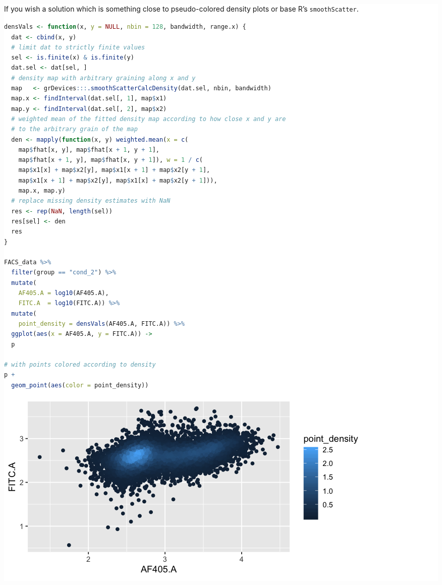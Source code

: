 If you wish a solution which is something close to pseudo-colored
density plots or base R’s `smoothScatter`.

``` r
densVals <- function(x, y = NULL, nbin = 128, bandwidth, range.x) {
  dat <- cbind(x, y)
  # limit dat to strictly finite values
  sel <- is.finite(x) & is.finite(y)
  dat.sel <- dat[sel, ]
  # density map with arbitrary graining along x and y
  map   <- grDevices:::.smoothScatterCalcDensity(dat.sel, nbin, bandwidth)
  map.x <- findInterval(dat.sel[, 1], map$x1)
  map.y <- findInterval(dat.sel[, 2], map$x2)
  # weighted mean of the fitted density map according to how close x and y are
  # to the arbitrary grain of the map
  den <- mapply(function(x, y) weighted.mean(x = c(
    map$fhat[x, y], map$fhat[x + 1, y + 1],
    map$fhat[x + 1, y], map$fhat[x, y + 1]), w = 1 / c(
    map$x1[x] + map$x2[y], map$x1[x + 1] + map$x2[y + 1],
    map$x1[x + 1] + map$x2[y], map$x1[x] + map$x2[y + 1])),
    map.x, map.y)
  # replace missing density estimates with NaN
  res <- rep(NaN, length(sel))
  res[sel] <- den
  res
}

FACS_data %>% 
  filter(group == "cond_2") %>% 
  mutate(
    AF405.A = log10(AF405.A),
    FITC.A  = log10(FITC.A)) %>% 
  mutate(
    point_density = densVals(AF405.A, FITC.A)) %>% 
  ggplot(aes(x = AF405.A, y = FITC.A)) ->
  p

# with points colored according to density
p + 
  geom_point(aes(color = point_density))
```

![](part_21-plot_types_files/figure-gfm/unnamed-chunk-15-1.png)
